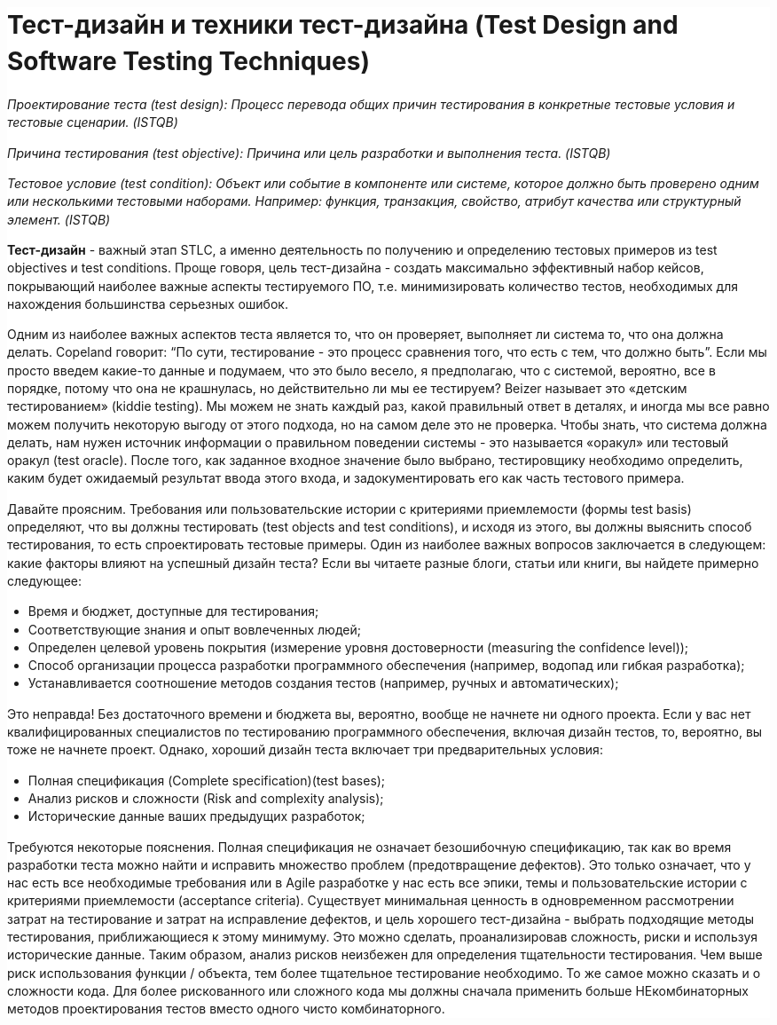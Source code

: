 # Тест-дизайн и техники тест-дизайна (Test Design and Software Testing Techniques)

_Проектирование теста (test design): Процесс перевода общих причин тестирования в конкретные тестовые условия и тестовые сценарии. (ISTQB)_

_Причина тестирования (test objective): Причина или цель разработки и выполнения теста. (ISTQB)_

_Тестовое условие (test condition): Объект или событие в компоненте или системе, которое должно быть проверено одним или несколькими тестовыми наборами. Например: функция, транзакция, свойство, атрибут качества или структурный элемент. (ISTQB)_

**Тест-дизайн** - важный этап STLС, а именно деятельность по получению и определению тестовых примеров из test objectives и test conditions. Проще говоря, цель тест-дизайна - создать максимально эффективный набор кейсов, покрывающий наиболее важные аспекты тестируемого ПО, т.е. минимизировать количество тестов, необходимых для нахождения большинства серьезных ошибок.

Одним из наиболее важных аспектов теста является то, что он проверяет, выполняет ли система то, что она должна делать. Copeland говорит: “По сути, тестирование - это процесс сравнения того, что есть с тем, что должно быть”. Если мы просто введем какие-то данные и подумаем, что это было весело, я предполагаю, что с системой, вероятно, все в порядке, потому что она не крашнулась, но действительно ли мы ее тестируем? Beizer называет это «детским тестированием» (kiddie testing). Мы можем не знать каждый раз, какой правильный ответ в деталях, и иногда мы все равно можем получить некоторую выгоду от этого подхода, но на самом деле это не проверка. Чтобы знать, что система должна делать, нам нужен источник информации о правильном поведении системы - это называется «оракул» или тестовый оракул (test oracle). После того, как заданное входное значение было выбрано, тестировщику необходимо определить, каким будет ожидаемый результат ввода этого входа, и задокументировать его как часть тестового примера.

Давайте проясним. Требования или пользовательские истории с критериями приемлемости (формы test basis) определяют, что вы должны тестировать (test objects and test conditions), и исходя из этого, вы должны выяснить способ тестирования, то есть спроектировать тестовые примеры. Один из наиболее важных вопросов заключается в следующем: какие факторы влияют на успешный дизайн теста? Если вы читаете разные блоги, статьи или книги, вы найдете примерно следующее:

* Время и бюджет, доступные для тестирования;
* Соответствующие знания и опыт вовлеченных людей;
* Определен целевой уровень покрытия (измерение уровня достоверности (measuring the confidence level));
* Способ организации процесса разработки программного обеспечения (например, водопад или гибкая разработка);
* Устанавливается соотношение методов создания тестов (например, ручных и автоматических);

Это неправда! Без достаточного времени и бюджета вы, вероятно, вообще не начнете ни одного проекта. Если у вас нет квалифицированных специалистов по тестированию программного обеспечения, включая дизайн тестов, то, вероятно, вы тоже не начнете проект. Однако, хороший дизайн теста включает три предварительных условия:

* Полная спецификация (Complete specification)(test bases);
* Анализ рисков и сложности (Risk and complexity analysis);
* Исторические данные ваших предыдущих разработок;

Требуются некоторые пояснения. Полная спецификация не означает безошибочную спецификацию, так как во время разработки теста можно найти и исправить множество проблем (предотвращение дефектов). Это только означает, что у нас есть все необходимые требования или в Agile разработке у нас есть все эпики, темы и пользовательские истории с критериями приемлемости (acceptance criteria). Существует минимальная ценность в одновременном рассмотрении затрат на тестирование и затрат на исправление дефектов, и цель хорошего тест-дизайна - выбрать подходящие методы тестирования, приближающиеся к этому минимуму. Это можно сделать, проанализировав сложность, риски и используя исторические данные. Таким образом, анализ рисков неизбежен для определения тщательности тестирования. Чем выше риск использования функции / объекта, тем более тщательное тестирование необходимо. То же самое можно сказать и о сложности кода. Для более рискованного или сложного кода мы должны сначала применить больше НЕкомбинаторных методов проектирования тестов вместо одного чисто комбинаторного.
